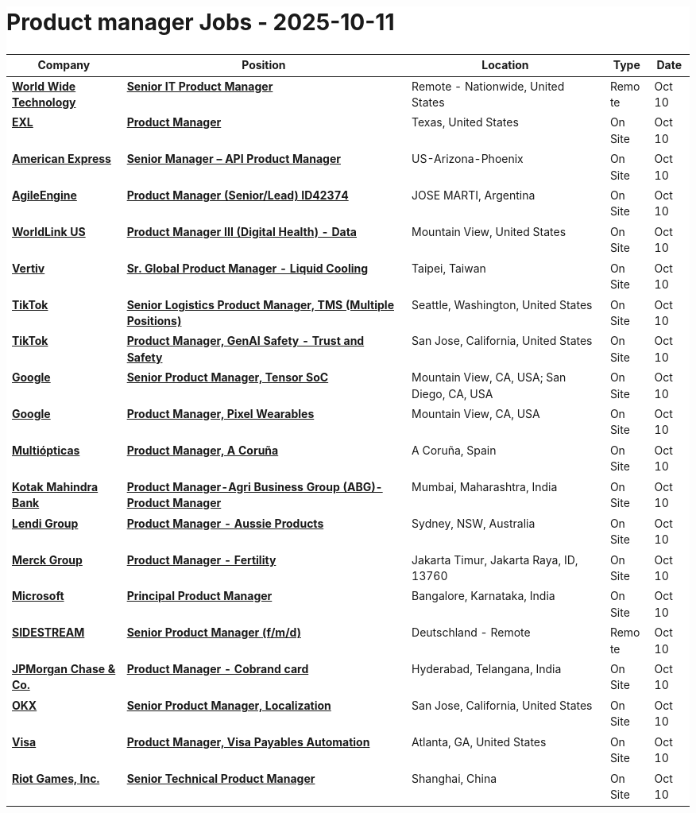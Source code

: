 # Product manager Jobs - 2025-10-11

| Company | Position | Location | Type | Date |
| ------- | -------- | -------- | ---- | ------ |
| **[World Wide Technology](https://www.wwt.com/)** | **[Senior IT Product Manager](https://jobr.pro/job/29973535/senior-it-product-manager?utm_source=github&utm_medium=repo&utm_campaign=github-product-management-jobs)** | Remote - Nationwide, United States | Remote | Oct 10 |
| **[EXL](https://www.exlservice.com/)** | **[Product Manager](https://jobr.pro/job/29961144/product-manager?utm_source=github&utm_medium=repo&utm_campaign=github-product-management-jobs)** | Texas, United States | On Site | Oct 10 |
| **[American Express](https://www.americanexpress.com/)** | **[Senior Manager – API Product Manager](https://jobr.pro/job/29956446/senior-manager-api-product-manager?utm_source=github&utm_medium=repo&utm_campaign=github-product-management-jobs)** | US-Arizona-Phoenix | On Site | Oct 10 |
| **[AgileEngine](https://agileengine.com/)** | **[Product Manager (Senior/Lead) ID42374](https://jobr.pro/job/29953418/product-manager-seniorlead-id42374?utm_source=github&utm_medium=repo&utm_campaign=github-product-management-jobs)** | JOSE MARTI, Argentina | On Site | Oct 10 |
| **[WorldLink US](https://worldlink-us.com/)** | **[Product Manager III (Digital Health) - Data](https://jobr.pro/job/29953179/product-manager-iii-digital-health-data?utm_source=github&utm_medium=repo&utm_campaign=github-product-management-jobs)** | Mountain View, United States | On Site | Oct 10 |
| **[Vertiv](https://www.vertiv.com/)** | **[Sr. Global Product Manager - Liquid Cooling](https://jobr.pro/job/29951348/sr-global-product-manager-liquid-cooling?utm_source=github&utm_medium=repo&utm_campaign=github-product-management-jobs)** | Taipei, Taiwan | On Site | Oct 10 |
| **[TikTok](https://www.tiktok.com/)** | **[Senior Logistics Product Manager, TMS (Multiple Positions)](https://jobr.pro/job/29948923/senior-logistics-product-manager-tms-multiple-positions?utm_source=github&utm_medium=repo&utm_campaign=github-product-management-jobs)** | Seattle, Washington, United States | On Site | Oct 10 |
| **[TikTok](https://www.tiktok.com/)** | **[Product Manager, GenAI Safety - Trust and Safety](https://jobr.pro/job/29948908/product-manager-genai-safety-trust-and-safety?utm_source=github&utm_medium=repo&utm_campaign=github-product-management-jobs)** | San Jose, California, United States | On Site | Oct 10 |
| **[Google](https://www.google.com/)** | **[Senior Product Manager, Tensor SoC](https://jobr.pro/job/29943822/senior-product-manager-tensor-soc?utm_source=github&utm_medium=repo&utm_campaign=github-product-management-jobs)** | Mountain View, CA, USA; San Diego, CA, USA | On Site | Oct 10 |
| **[Google](https://www.google.com/)** | **[Product Manager, Pixel Wearables](https://jobr.pro/job/29943603/product-manager-pixel-wearables?utm_source=github&utm_medium=repo&utm_campaign=github-product-management-jobs)** | Mountain View, CA, USA | On Site | Oct 10 |
| **[Multiópticas](https://www.multiopticas.com/)** | **[Product Manager, A Coruña](https://jobr.pro/job/29950508/product-manager-a-coruna?utm_source=github&utm_medium=repo&utm_campaign=github-product-management-jobs)** | A Coruña, Spain | On Site | Oct 10 |
| **[Kotak Mahindra Bank](https://www.kotak.com/)** | **[Product Manager-Agri Business Group (ABG)-Product Manager](https://jobr.pro/job/29954593/product-manager-agri-business-group-abg-product-manager?utm_source=github&utm_medium=repo&utm_campaign=github-product-management-jobs)** | Mumbai, Maharashtra, India | On Site | Oct 10 |
| **[Lendi Group](https://www.lendigroup.com.au/)** | **[Product Manager - Aussie Products](https://jobr.pro/job/29925803/product-manager-aussie-products?utm_source=github&utm_medium=repo&utm_campaign=github-product-management-jobs)** | Sydney, NSW, Australia | On Site | Oct 10 |
| **[Merck Group](https://www.merckgroup.com/)** | **[Product Manager - Fertility](https://jobr.pro/job/29917538/product-manager-fertility?utm_source=github&utm_medium=repo&utm_campaign=github-product-management-jobs)** | Jakarta Timur, Jakarta Raya, ID, 13760 | On Site | Oct 10 |
| **[Microsoft](https://www.microsoft.com/)** | **[Principal Product Manager](https://jobr.pro/job/29945633/principal-product-manager?utm_source=github&utm_medium=repo&utm_campaign=github-product-management-jobs)** | Bangalore, Karnataka, India | On Site | Oct 10 |
| **[SIDESTREAM](https://sidestream.tech/)** | **[Senior Product Manager (f/m/d)](https://jobr.pro/job/29947977/senior-product-manager-fmd?utm_source=github&utm_medium=repo&utm_campaign=github-product-management-jobs)** | Deutschland - Remote | Remote | Oct 10 |
| **[JPMorgan Chase & Co.](https://www.jpmorganchase.com/)** | **[Product Manager - Cobrand card](https://jobr.pro/job/29946518/product-manager-cobrand-card?utm_source=github&utm_medium=repo&utm_campaign=github-product-management-jobs)** | Hyderabad, Telangana, India | On Site | Oct 10 |
| **[OKX](https://www.okx.com/)** | **[Senior Product Manager, Localization](https://jobr.pro/job/29904922/senior-product-manager-localization?utm_source=github&utm_medium=repo&utm_campaign=github-product-management-jobs)** | San Jose, California, United States | On Site | Oct 10 |
| **[Visa](https://visa.com)** | **[Product Manager, Visa Payables Automation](https://jobr.pro/job/29924194/product-manager-visa-payables-automation?utm_source=github&utm_medium=repo&utm_campaign=github-product-management-jobs)** | Atlanta, GA, United States | On Site | Oct 10 |
| **[Riot Games, Inc.](https://www.riotgames.com/)** | **[Senior Technical Product Manager](https://jobr.pro/job/29924310/senior-technical-product-manager?utm_source=github&utm_medium=repo&utm_campaign=github-product-management-jobs)** | Shanghai, China | On Site | Oct 10 |